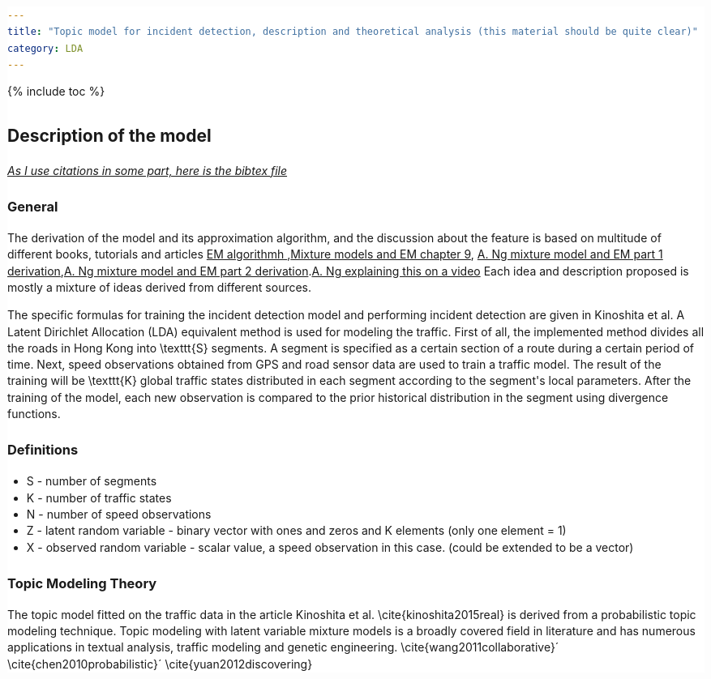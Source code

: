 ```yaml
---
title: "Topic model for incident detection, description and theoretical analysis (this material should be quite clear)"
category: LDA
---
```


{% include toc %}



## Description of the model

[_As I use citations in some part, here is the bibtex file_]({{site.baseurl}}/assets/files/detection.bib)

### General

The derivation of the model and its approximation algorithm, and the discussion about the feature is based on multitude of different books,  tutorials and articles [EM algorithmh ]({{site.baseurl}}/assets/files/gupta.pdf),[Mixture models and EM chapter 9]({{site.baseurl}}/assets/files/gupta.pdf), [A. Ng mixture model and EM part 1 derivation](http://cs229.stanford.edu/notes/cs229-notes7b.pdf),[A. Ng mixture model and EM part 2 derivation](http://cs229.stanford.edu/notes/cs229-notes8.pdf).[A. Ng explaining this on a video](https://www.youtube.com/watch?v=ZZGTuAkF-Hw) Each idea and description proposed is mostly a mixture of ideas derived from different sources.

The specific formulas for training the incident detection model and performing incident detection are given in Kinoshita et al.
A Latent Dirichlet Allocation (LDA) equivalent method is used for modeling the traffic. First of all, the implemented method divides all the roads in Hong Kong into \texttt{S} segments. A segment is specified as a certain section of a route during a certain period of time. Next, speed observations obtained from GPS and road sensor data are used to train a traffic model. The result of the training will be \texttt{K} global traffic states distributed in each segment according to the segment's local parameters. After the training of the model, each new observation is compared to the prior historical distribution in the segment using divergence functions.

### Definitions


+  S - number of segments
+  K - number of traffic states
+  N - number of speed observations
+  Z - latent random variable - binary vector with ones and zeros and K elements (only one element = 1)
+  X - observed random variable - scalar value, a speed observation in this case. (could be extended to be a vector)



### Topic Modeling Theory




The topic model fitted on the traffic data in the article  Kinoshita et al. \cite{kinoshita2015real} is derived from a probabilistic topic modeling technique. Topic modeling with latent variable mixture models is a broadly covered field in  literature and has numerous applications in textual analysis, traffic modeling and genetic engineering. \cite{wang2011collaborative}´ \cite{chen2010probabilistic}´ \cite{yuan2012discovering}

